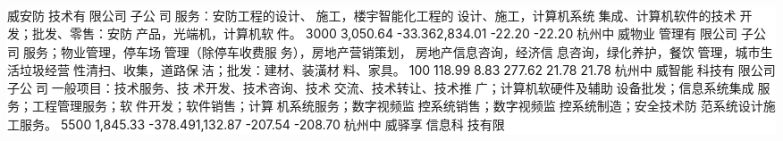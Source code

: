 威安防
技术有
限公司
子公
司
服务：安防工程的设计、
施工，楼宇智能化工程的
设计、施工，计算机系统
集成、计算机软件的技术
开发；批发、零售：安防
产品，光端机，计算机软
件。
3000
3,050.64
-33.362,834.01
-22.20
-22.20
杭州中
威物业
管理有
限公司
子公
司
服务；物业管理，停车场
管理（除停车收费服
务），房地产营销策划，
房地产信息咨询，经济信
息咨询，绿化养护，餐饮
管理，城市生活垃圾经营
性清扫、收集，道路保
洁；批发：建材、装潢材
料、家具。
100
118.99
8.83
277.62
21.78
21.78
杭州中
威智能
科技有
限公司
子公
司
一般项目：技术服务、技
术开发、技术咨询、技术
交流、技术转让、技术推
广；计算机软硬件及辅助
设备批发；信息系统集成
服务；工程管理服务；软
件开发；软件销售；计算
机系统服务；数字视频监
控系统销售；数字视频监
控系统制造；安全技术防
范系统设计施工服务。
5500
1,845.33
-378.491,132.87
-207.54
-208.70
杭州中
威驿享
信息科
技有限
